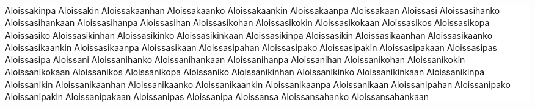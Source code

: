 Aloissakinpa
Aloissakin
Aloissakaanhan
Aloissakaanko
Aloissakaankin
Aloissakaanpa
Aloissakaan
Aloissasi
Aloissasihanko
Aloissasihankaan
Aloissasihanpa
Aloissasihan
Aloissasikohan
Aloissasikokin
Aloissasikokaan
Aloissasikos
Aloissasikopa
Aloissasiko
Aloissasikinhan
Aloissasikinko
Aloissasikinkaan
Aloissasikinpa
Aloissasikin
Aloissasikaanhan
Aloissasikaanko
Aloissasikaankin
Aloissasikaanpa
Aloissasikaan
Aloissasipahan
Aloissasipako
Aloissasipakin
Aloissasipakaan
Aloissasipas
Aloissasipa
Aloissani
Aloissanihanko
Aloissanihankaan
Aloissanihanpa
Aloissanihan
Aloissanikohan
Aloissanikokin
Aloissanikokaan
Aloissanikos
Aloissanikopa
Aloissaniko
Aloissanikinhan
Aloissanikinko
Aloissanikinkaan
Aloissanikinpa
Aloissanikin
Aloissanikaanhan
Aloissanikaanko
Aloissanikaankin
Aloissanikaanpa
Aloissanikaan
Aloissanipahan
Aloissanipako
Aloissanipakin
Aloissanipakaan
Aloissanipas
Aloissanipa
Aloissansa
Aloissansahanko
Aloissansahankaan